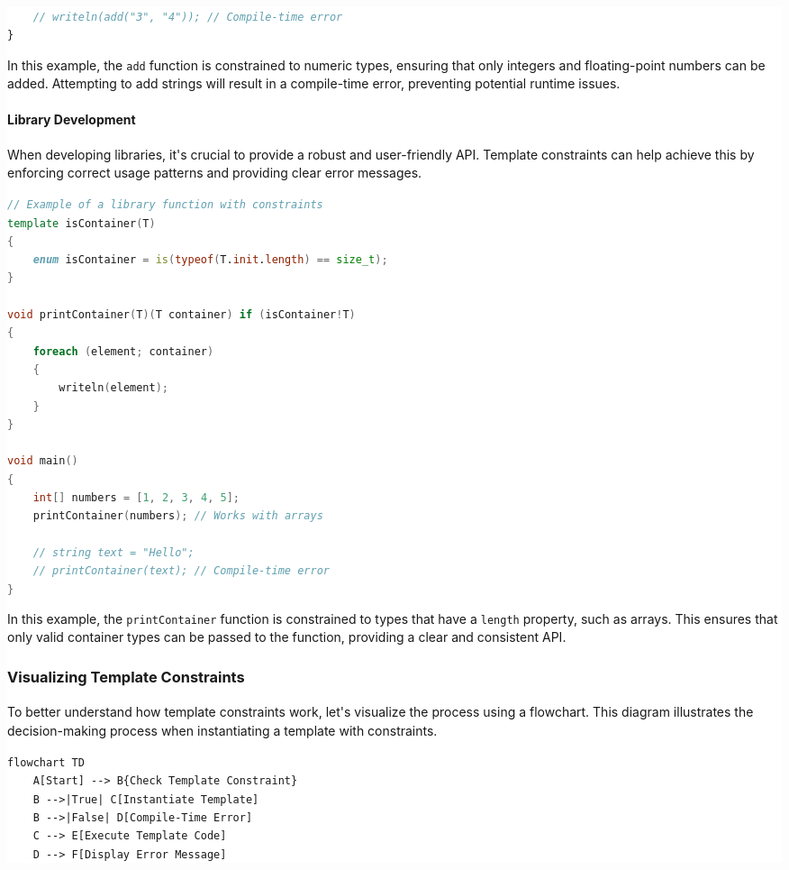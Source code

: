 ```d
    // writeln(add("3", "4")); // Compile-time error
}
```

In this example, the `add` function is constrained to numeric types, ensuring that only integers and floating-point numbers can be added. Attempting to add strings will result in a compile-time error, preventing potential runtime issues.

#### Library Development

When developing libraries, it's crucial to provide a robust and user-friendly API. Template constraints can help achieve this by enforcing correct usage patterns and providing clear error messages.

```d
// Example of a library function with constraints
template isContainer(T)
{
    enum isContainer = is(typeof(T.init.length) == size_t);
}

void printContainer(T)(T container) if (isContainer!T)
{
    foreach (element; container)
    {
        writeln(element);
    }
}

void main()
{
    int[] numbers = [1, 2, 3, 4, 5];
    printContainer(numbers); // Works with arrays

    // string text = "Hello";
    // printContainer(text); // Compile-time error
}
```

In this example, the `printContainer` function is constrained to types that have a `length` property, such as arrays. This ensures that only valid container types can be passed to the function, providing a clear and consistent API.

### Visualizing Template Constraints

To better understand how template constraints work, let's visualize the process using a flowchart. This diagram illustrates the decision-making process when instantiating a template with constraints.

```mermaid
flowchart TD
    A[Start] --> B{Check Template Constraint}
    B -->|True| C[Instantiate Template]
    B -->|False| D[Compile-Time Error]
    C --> E[Execute Template Code]
    D --> F[Display Error Message]
```
